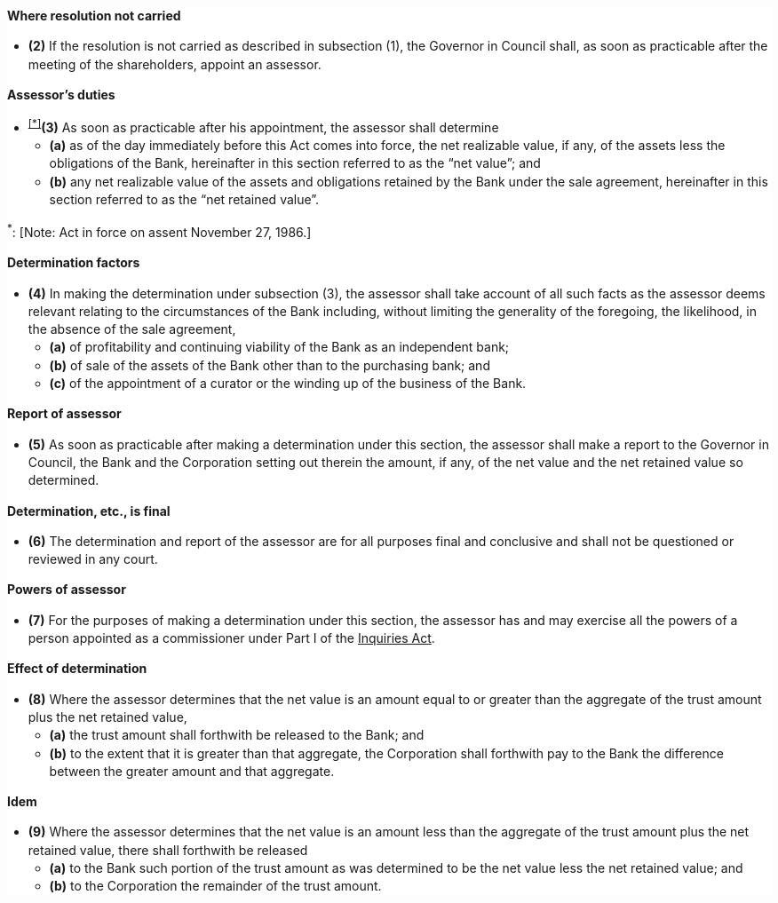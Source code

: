**Where resolution not carried**

- **(2)** If the resolution is not carried as described in subsection (1), the Governor in Council shall, as soon as practicable after the meeting of the shareholders, appoint an assessor.

**Assessor’s duties**

- <sup><a href='#B-1.7_en_1'>[*]</a></sup>**(3)** As soon as practicable after his appointment, the assessor shall determine
	- **(a)** as of the day immediately before this Act comes into force, the net realizable value, if any, of the assets less the obligations of the Bank, hereinafter in this section referred to as the “net value”; and
	- **(b)** any net realizable value of the assets and obligations retained by the Bank under the sale agreement, hereinafter in this section referred to as the “net retained value”.

<a name='B-1.7_en_1'><sup>*</sup></a>: [Note: Act in force on assent November 27, 1986.]<br />

**Determination factors**

- **(4)** In making the determination under subsection (3), the assessor shall take account of all such facts as the assessor deems relevant relating to the circumstances of the Bank including, without limiting the generality of the foregoing, the likelihood, in the absence of the sale agreement,
	- **(a)** of profitability and continuing viability of the Bank as an independent bank;
	- **(b)** of sale of the assets of the Bank other than to the purchasing bank; and
	- **(c)** of the appointment of a curator or the winding up of the business of the Bank.

**Report of assessor**

- **(5)** As soon as practicable after making a determination under this section, the assessor shall make a report to the Governor in Council, the Bank and the Corporation setting out therein the amount, if any, of the net value and the net retained value so determined.

**Determination, etc., is final**

- **(6)** The determination and report of the assessor are for all purposes final and conclusive and shall not be questioned or reviewed in any court.

**Powers of assessor**

- **(7)** For the purposes of making a determination under this section, the assessor has and may exercise all the powers of a person appointed as a commissioner under Part I of the [Inquiries Act](/en/Acts/Revised%20Statutes%20of%20Canada/I/I-11.md).

**Effect of determination**

- **(8)** Where the assessor determines that the net value is an amount equal to or greater than the aggregate of the trust amount plus the net retained value,
	- **(a)** the trust amount shall forthwith be released to the Bank; and
	- **(b)** to the extent that it is greater than that aggregate, the Corporation shall forthwith pay to the Bank the difference between the greater amount and that aggregate.

**Idem**

- **(9)** Where the assessor determines that the net value is an amount less than the aggregate of the trust amount plus the net retained value, there shall forthwith be released
	- **(a)** to the Bank such portion of the trust amount as was determined to be the net value less the net retained value; and
	- **(b)** to the Corporation the remainder of the trust amount.
